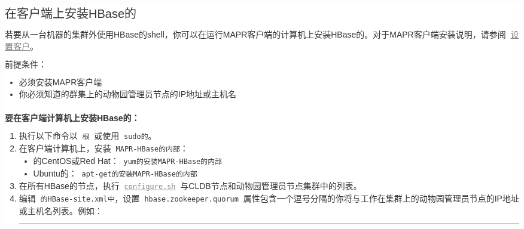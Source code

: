 </td>
</tr>
</tbody>
</table>
</div>
</div>
</div>
</li></ol>
<h2 id="HBase-InstallingHBaseonaClient" style="margin:30px 0px 0px; font-size:20px; font-weight:normal; line-height:1.5; color:rgb(51,51,51); border-bottom-color:rgb(3,8,13); font-family:Arial,sans-serif">
在客户端上安装HBase的</h2>
<p style="margin-top:10px; margin-bottom:0px; color:rgb(51,51,51); font-family:Arial,sans-serif; font-size:14px; line-height:20px">
若要从一台机器的集群外使用HBase的shell，你可以在运行MAPR客户端的计算机上安装HBase的。对于MAPR客户端安装说明，请参阅  <a target="_blank" class="unresolved" href="http://doc.mapr.com/display/MapR/HBase#" rel="nofollow" style="color:rgb(130,130,130)">设置客户</a>。</p>
<p style="margin-top:10px; margin-bottom:0px; color:rgb(51,51,51); font-family:Arial,sans-serif; font-size:14px; line-height:20px">
前提条件：</p>
<ul style="margin:10px 0px 0px; color:rgb(51,51,51); font-family:Arial,sans-serif; font-size:14px; line-height:20px">
<li>必须安装MAPR客户端</li><li>你必须知道的群集上的动物园管理员节点的IP地址或主机名</li></ul>
<h4 id="HBase-ToinstallHBaseonaclientcomputer:" style="margin:20px 0px 0px; font-size:14px; line-height:20px; color:rgb(51,51,51); font-family:Arial,sans-serif">
要在客户端计算机上安装HBase的：</h4>
<ol style="margin:10px 0px 0px; color:rgb(51,51,51); font-family:Arial,sans-serif; font-size:14px; line-height:20px">
<li>执行以下命令以  <code>根</code>  或使用  <code>sudo的</code>。</li><li>在客户端计算机上，安装  <code>MAPR-HBase的内部</code>：
<ul style="margin:0px; list-style-type:disc">
<li>的CentOS或Red Hat：  <code>yum的安装MAPR-HBase的内部</code></li><li>Ubuntu的：  <code>apt-get的安装MAPR-HBase的内部</code></li></ul>
</li><li>在所有HBase的节点，执行  <code><a target="_blank" class="unresolved" href="http://doc.mapr.com/display/MapR/HBase#" rel="nofollow" style="color:rgb(130,130,130)">configure.sh</a></code>  与CLDB节点和动物园管理员节点集群中的列表。</li><li>
<p style="margin-top:0px; margin-bottom:0px">编辑  <code>的HBase-site.xml中</code>，设置  <code>hbase.zookeeper.quorum</code>  属性包含一个逗号分隔的你将与工作在集群上的动物园管理员节点的IP地址或主机名列表。例如：</p>
<div class="code panel pdl" style="padding:0px; margin:10px 0px; border:1px solid rgb(204,204,204); overflow:auto">
<div class="codeContent panelContent pdl" style="padding:0px; margin:0px; overflow:hidden">
<div id="highlighter_536613" class="syntaxhighlighter nogutter  java" style="width:967px; margin:0px!important; position:relative!important; overflow:auto!important; font-size:1em!important">
<table border="0" cellpadding="0" cellspacing="0" style="width:967px; border:0px!important; bottom:auto!important; float:none!important; height:auto!important; left:auto!important; line-height:20px!important; margin:0px!important; outline:0px!important; overflow:visible!important; padding:0px!important; position:static!important; right:auto!important; top:auto!important; vertical-align:baseline!important; font-family:Consolas,'Bitstream Vera Sans Mono','Courier New',Courier,monospace!important; font-size:14px!important; min-height:inherit!important">
<tbody style="border:0px!important; bottom:auto!important; float:none!important; height:auto!important; left:auto!important; margin:0px!important; outline:0px!important; overflow:visible!important; padding:0px!important; position:static!important; right:auto!important; top:auto!important; vertical-align:baseline!important; width:auto!important; min-height:inherit!important">
<tr style="border:0px!important; bottom:auto!important; float:none!important; height:auto!important; left:auto!important; margin:0px!important; outline:0px!important; overflow:visible!important; padding:0px!important; position:static!important; right:auto!important; top:auto!important; vertical-align:baseline!important; width:auto!important; min-height:inherit!important">
<td class="code" style="width:952px; border:0px!important; overflow:visible!important; bottom:auto!important; float:none!important; height:auto!important; left:auto!important; margin:0px!important; outline:0px!important; padding:0px 0px 0px 15px!important; position:static!important; right:auto!important; top:auto!important; vertical-align:baseline!important; font-family:Consolas,'Bitstream Vera Sans Mono','Courier New',Courier,monospace!important; font-size:14px!important; min-height:inherit!important">